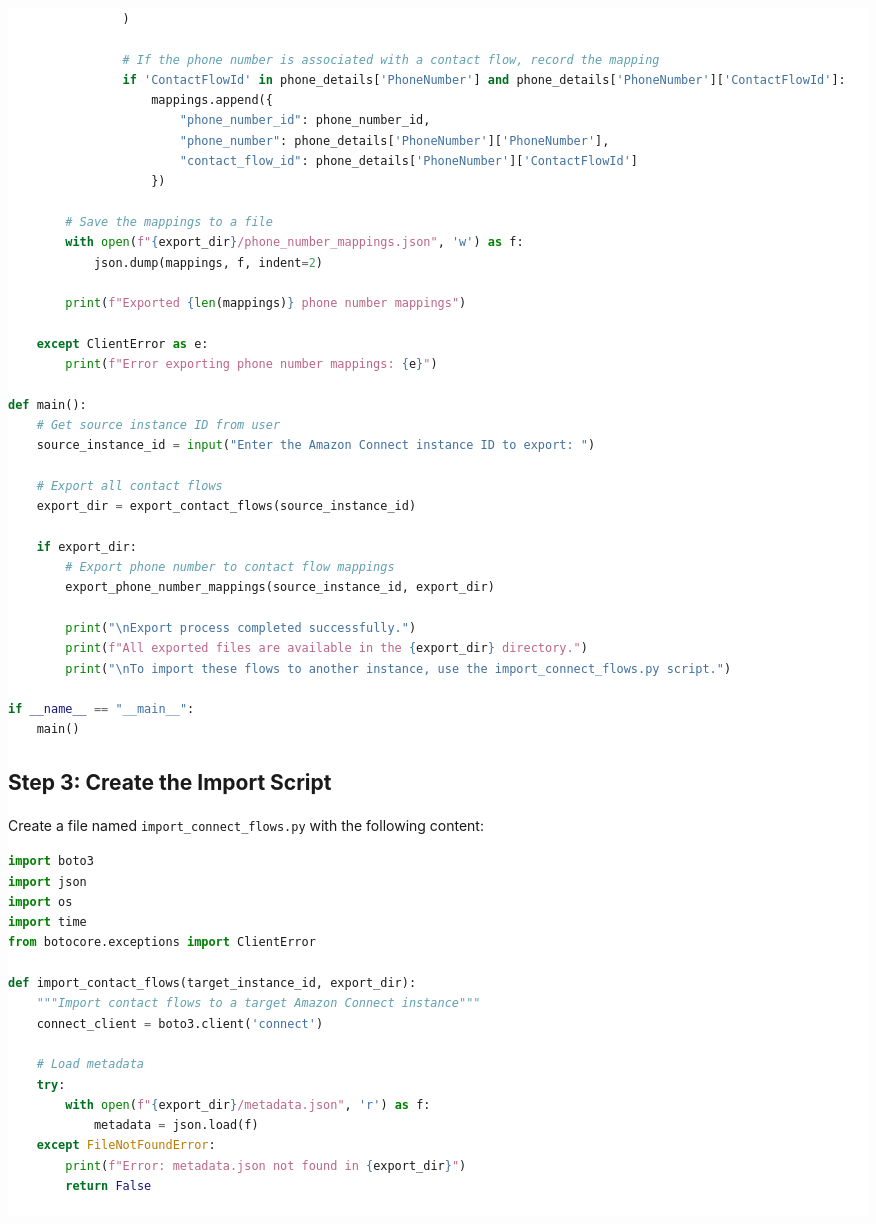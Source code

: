 ```python
                )
                
                # If the phone number is associated with a contact flow, record the mapping
                if 'ContactFlowId' in phone_details['PhoneNumber'] and phone_details['PhoneNumber']['ContactFlowId']:
                    mappings.append({
                        "phone_number_id": phone_number_id,
                        "phone_number": phone_details['PhoneNumber']['PhoneNumber'],
                        "contact_flow_id": phone_details['PhoneNumber']['ContactFlowId']
                    })
        
        # Save the mappings to a file
        with open(f"{export_dir}/phone_number_mappings.json", 'w') as f:
            json.dump(mappings, f, indent=2)
        
        print(f"Exported {len(mappings)} phone number mappings")
        
    except ClientError as e:
        print(f"Error exporting phone number mappings: {e}")

def main():
    # Get source instance ID from user
    source_instance_id = input("Enter the Amazon Connect instance ID to export: ")
    
    # Export all contact flows
    export_dir = export_contact_flows(source_instance_id)
    
    if export_dir:
        # Export phone number to contact flow mappings
        export_phone_number_mappings(source_instance_id, export_dir)
        
        print("\nExport process completed successfully.")
        print(f"All exported files are available in the {export_dir} directory.")
        print("\nTo import these flows to another instance, use the import_connect_flows.py script.")

if __name__ == "__main__":
    main()
```

## Step 3: Create the Import Script

Create a file named `import_connect_flows.py` with the following content:

```python
import boto3
import json
import os
import time
from botocore.exceptions import ClientError

def import_contact_flows(target_instance_id, export_dir):
    """Import contact flows to a target Amazon Connect instance"""
    connect_client = boto3.client('connect')
    
    # Load metadata
    try:
        with open(f"{export_dir}/metadata.json", 'r') as f:
            metadata = json.load(f)
    except FileNotFoundError:
        print(f"Error: metadata.json not found in {export_dir}")
        return False
    
```